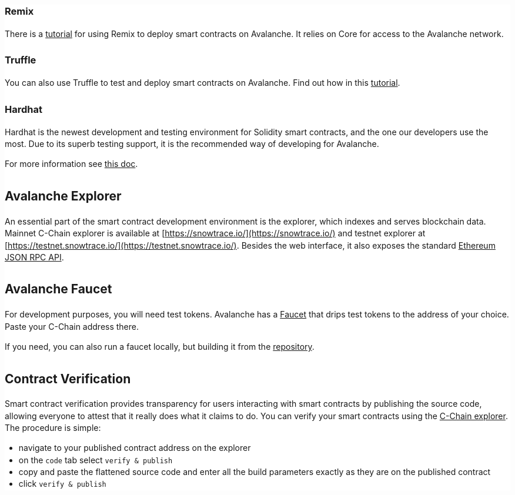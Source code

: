 ### Remix

There is a
[tutorial](../dapps/smart-contracts/deploy-a-smart-contract-on-avalanche-using-remix-and-core.md)
for using Remix to deploy smart contracts on Avalanche. It relies on Core
for access to the Avalanche network.

### Truffle

You can also use Truffle to test and deploy smart contracts on Avalanche. Find out how in this [tutorial](../dapps/developer-toolchains/using-truffle-with-the-avalanche-c-chain.md).

### Hardhat

Hardhat is the newest development and testing environment for Solidity smart
contracts, and the one our developers use the most. Due to its superb testing
support, it is the recommended way of developing for Avalanche.

For more information see [this doc](../dapps/developer-toolchains/using-hardhat-with-the-avalanche-c-chain.md).

## Avalanche Explorer

An essential part of the smart contract development environment is the explorer,
which indexes and serves blockchain data. Mainnet C-Chain explorer is available
at [https://snowtrace.io/](https://snowtrace.io/) and testnet explorer at
[https://testnet.snowtrace.io/](https://testnet.snowtrace.io/). Besides the web
interface, it also exposes the standard [Ethereum JSON RPC
API](https://eth.wiki/json-rpc/API).

## Avalanche Faucet

For development purposes, you will need test tokens. Avalanche has a
[Faucet](https://faucet.avax.network/) that drips test tokens to the address of
your choice. Paste your C-Chain address there.

If you need, you can also run a faucet locally, but building it from the [repository](https://github.com/ava-labs/avalanche-faucet).

## Contract Verification

Smart contract verification provides transparency for users interacting with
smart contracts by publishing the source code, allowing everyone to attest that
it really does what it claims to do. You can verify your smart contracts using
the [C-Chain explorer](https://snowtrace.io/). The procedure is simple:

- navigate to your published contract address on the explorer
- on the `code` tab select `verify & publish`
- copy and paste the flattened source code and enter all the build parameters
  exactly as they are on the published contract
- click `verify & publish`
